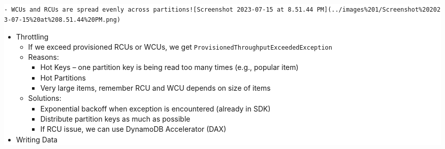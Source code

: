 	- WCUs and RCUs are spread evenly across partitions![Screenshot 2023-07-15 at 8.51.44 PM](../images%201/Screenshot%202023-07-15%20at%208.51.44%20PM.png)
- Throttling
	- If we exceed provisioned RCUs or WCUs, we get `ProvisionedThroughputExceededException`
	- Reasons:
		- Hot Keys – one partition key is being read too many times (e.g., popular item)
		- Hot Partitions
		- Very large items, remember RCU and WCU depends on size of items
	- Solutions:
		- Exponential backoff when exception is encountered (already in SDK)
		- Distribute partition keys as much as possible
		- If RCU issue, we can use DynamoDB Accelerator (DAX)
- Writing Data